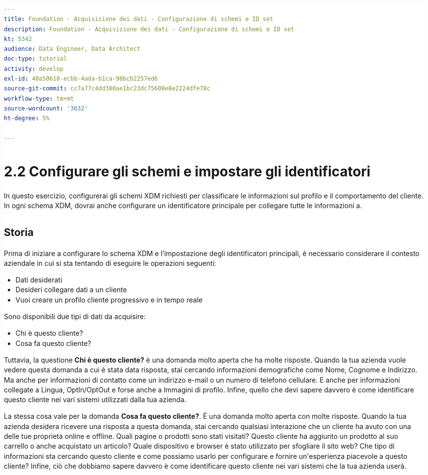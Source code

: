 ```yaml
---
title: Foundation - Acquisizione dei dati - Configurazione di schemi e ID set
description: Foundation - Acquisizione dei dati - Configurazione di schemi e ID set
kt: 5342
audience: Data Engineer, Data Architect
doc-type: tutorial
activity: develop
exl-id: 40a50618-ecbb-4ada-b1ca-90bcb2257ed6
source-git-commit: cc7a77c4dd380ae1bc23dc75608e8e2224dfe78c
workflow-type: tm+mt
source-wordcount: '3632'
ht-degree: 5%

---
```


# 2.2 Configurare gli schemi e impostare gli identificatori

In questo esercizio, configurerai gli schemi XDM richiesti per classificare le informazioni sul profilo e il comportamento del cliente. In ogni schema XDM, dovrai anche configurare un identificatore principale per collegare tutte le informazioni a.

## Storia

Prima di iniziare a configurare lo schema XDM e l’impostazione degli identificatori principali, è necessario considerare il contesto aziendale in cui si sta tentando di eseguire le operazioni seguenti:

- Dati desiderati
- Desideri collegare dati a un cliente
- Vuoi creare un profilo cliente progressivo e in tempo reale

Sono disponibili due tipi di dati da acquisire:

- Chi è questo cliente?
- Cosa fa questo cliente?

Tuttavia, la questione **Chi è questo cliente?** è una domanda molto aperta che ha molte risposte. Quando la tua azienda vuole vedere questa domanda a cui è stata data risposta, stai cercando informazioni demografiche come Nome, Cognome e Indirizzo. Ma anche per informazioni di contatto come un indirizzo e-mail o un numero di telefono cellulare. E anche per informazioni collegate a Lingua, OptIn/OptOut e forse anche a Immagini di profilo. Infine, quello che devi sapere davvero è come identificare questo cliente nei vari sistemi utilizzati dalla tua azienda.

La stessa cosa vale per la domanda **Cosa fa questo cliente?**. È una domanda molto aperta con molte risposte. Quando la tua azienda desidera ricevere una risposta a questa domanda, stai cercando qualsiasi interazione che un cliente ha avuto con una delle tue proprietà online e offline. Quali pagine o prodotti sono stati visitati? Questo cliente ha aggiunto un prodotto al suo carrello o anche acquistato un articolo? Quale dispositivo e browser è stato utilizzato per sfogliare il sito web? Che tipo di informazioni sta cercando questo cliente e come possiamo usarlo per configurare e fornire un&#39;esperienza piacevole a questo cliente? Infine, ciò che dobbiamo sapere davvero è come identificare questo cliente nei vari sistemi che la tua azienda userà.
